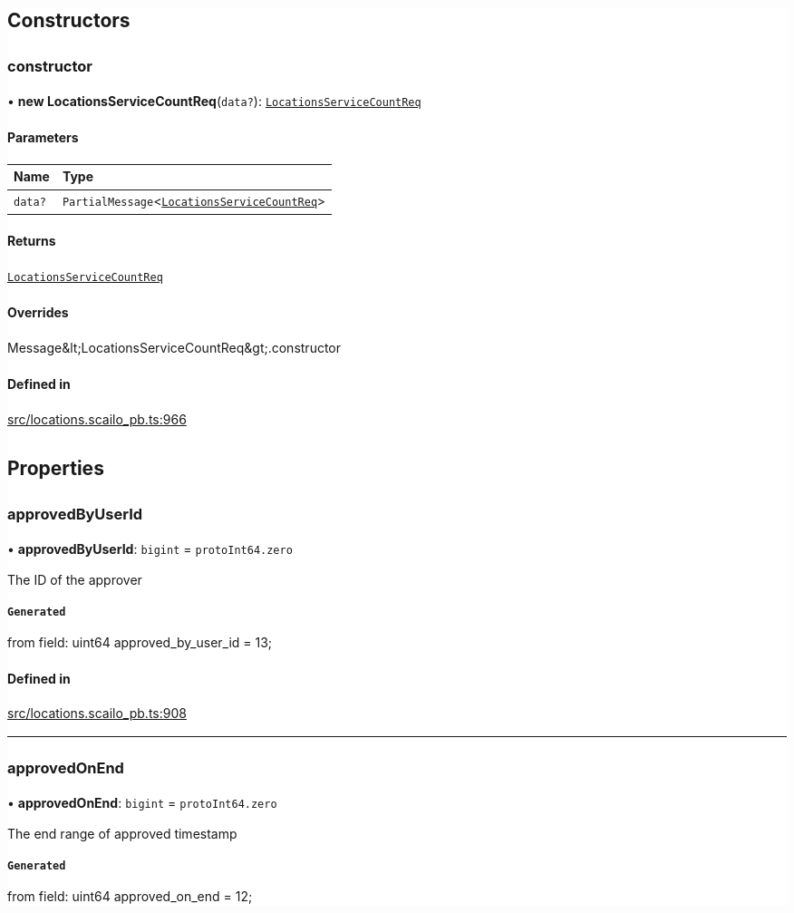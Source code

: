 ## Constructors

### constructor

• **new LocationsServiceCountReq**(`data?`): [`LocationsServiceCountReq`](LocationsServiceCountReq.md)

#### Parameters

| Name | Type |
| :------ | :------ |
| `data?` | `PartialMessage`\<[`LocationsServiceCountReq`](LocationsServiceCountReq.md)\> |

#### Returns

[`LocationsServiceCountReq`](LocationsServiceCountReq.md)

#### Overrides

Message\&lt;LocationsServiceCountReq\&gt;.constructor

#### Defined in

[src/locations.scailo_pb.ts:966](https://github.com/scailo/ts-sdk/blob/c10a36b57201dfa5903d4b53efa1e62aa6208936/src/locations.scailo_pb.ts#L966)

## Properties

### approvedByUserId

• **approvedByUserId**: `bigint` = `protoInt64.zero`

The ID of the approver

**`Generated`**

from field: uint64 approved_by_user_id = 13;

#### Defined in

[src/locations.scailo_pb.ts:908](https://github.com/scailo/ts-sdk/blob/c10a36b57201dfa5903d4b53efa1e62aa6208936/src/locations.scailo_pb.ts#L908)

___

### approvedOnEnd

• **approvedOnEnd**: `bigint` = `protoInt64.zero`

The end range of approved timestamp

**`Generated`**

from field: uint64 approved_on_end = 12;
